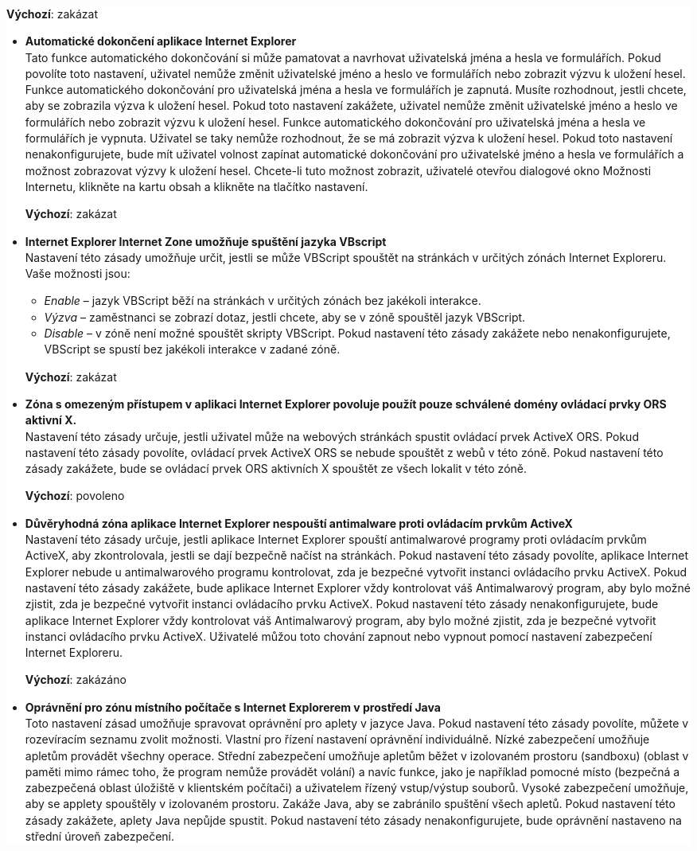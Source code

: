   **Výchozí**: zakázat  
  
- **Automatické dokončení aplikace Internet Explorer**  
  Tato funkce automatického dokončování si může pamatovat a navrhovat uživatelská jména a hesla ve formulářích. Pokud povolíte toto nastavení, uživatel nemůže změnit uživatelské jméno a heslo ve formulářích nebo zobrazit výzvu k uložení hesel. Funkce automatického dokončování pro uživatelská jména a hesla ve formulářích je zapnutá. Musíte rozhodnout, jestli chcete, aby se zobrazila výzva k uložení hesel. Pokud toto nastavení zakážete, uživatel nemůže změnit uživatelské jméno a heslo ve formulářích nebo zobrazit výzvu k uložení hesel. Funkce automatického dokončování pro uživatelská jména a hesla ve formulářích je vypnuta. Uživatel se taky nemůže rozhodnout, že se má zobrazit výzva k uložení hesel. Pokud toto nastavení nenakonfigurujete, bude mít uživatel volnost zapínat automatické dokončování pro uživatelské jméno a hesla ve formulářích a možnost zobrazovat výzvy k uložení hesel. Chcete-li tuto možnost zobrazit, uživatelé otevřou dialogové okno Možnosti Internetu, klikněte na kartu obsah a klikněte na tlačítko nastavení.
  
  **Výchozí**: zakázat  
  
- **Internet Explorer Internet Zone umožňuje spuštění jazyka VBscript**  
  Nastavení této zásady umožňuje určit, jestli se může VBScript spouštět na stránkách v určitých zónách Internet Exploreru. Vaše možnosti jsou: 
  - *Enable* – jazyk VBScript běží na stránkách v určitých zónách bez jakékoli interakce. 
  - *Výzva* – zaměstnanci se zobrazí dotaz, jestli chcete, aby se v zóně spouštěl jazyk VBScript. 
  - *Disable* – v zóně není možné spouštět skripty VBScript. Pokud nastavení této zásady zakážete nebo nenakonfigurujete, VBScript se spustí bez jakékoli interakce v zadané zóně. 
  
  **Výchozí**: zakázat  
  
- **Zóna s omezeným přístupem v aplikaci Internet Explorer povoluje použít pouze schválené domény ovládací prvky ORS aktivní X.**  
  Nastavení této zásady určuje, jestli uživatel může na webových stránkách spustit ovládací prvek ActiveX ORS. Pokud nastavení této zásady povolíte, ovládací prvek ActiveX ORS se nebude spouštět z webů v této zóně. Pokud nastavení této zásady zakážete, bude se ovládací prvek ORS aktivních X spouštět ze všech lokalit v této zóně.
  
  **Výchozí**: povoleno  
  
- **Důvěryhodná zóna aplikace Internet Explorer nespouští antimalware proti ovládacím prvkům ActiveX**  
  Nastavení této zásady určuje, jestli aplikace Internet Explorer spouští antimalwarové programy proti ovládacím prvkům ActiveX, aby zkontrolovala, jestli se dají bezpečně načíst na stránkách. Pokud nastavení této zásady povolíte, aplikace Internet Explorer nebude u antimalwarového programu kontrolovat, zda je bezpečné vytvořit instanci ovládacího prvku ActiveX. Pokud nastavení této zásady zakážete, bude aplikace Internet Explorer vždy kontrolovat váš Antimalwarový program, aby bylo možné zjistit, zda je bezpečné vytvořit instanci ovládacího prvku ActiveX. Pokud nastavení této zásady nenakonfigurujete, bude aplikace Internet Explorer vždy kontrolovat váš Antimalwarový program, aby bylo možné zjistit, zda je bezpečné vytvořit instanci ovládacího prvku ActiveX. Uživatelé můžou toto chování zapnout nebo vypnout pomocí nastavení zabezpečení Internet Exploreru.
  
  **Výchozí**: zakázáno 
  
- **Oprávnění pro zónu místního počítače s Internet Explorerem v prostředí Java**  
  Toto nastavení zásad umožňuje spravovat oprávnění pro aplety v jazyce Java. Pokud nastavení této zásady povolíte, můžete v rozevíracím seznamu zvolit možnosti. Vlastní pro řízení nastavení oprávnění individuálně. Nízké zabezpečení umožňuje apletům provádět všechny operace. Střední zabezpečení umožňuje apletům běžet v izolovaném prostoru (sandboxu) (oblast v paměti mimo rámec toho, že program nemůže provádět volání) a navíc funkce, jako je například pomocné místo (bezpečná a zabezpečená oblast úložiště v klientském počítači) a uživatelem řízený vstup/výstup souborů. Vysoké zabezpečení umožňuje, aby se applety spouštěly v izolovaném prostoru. Zakáže Java, aby se zabránilo spuštění všech apletů. Pokud nastavení této zásady zakážete, aplety Java nepůjde spustit. Pokud nastavení této zásady nenakonfigurujete, bude oprávnění nastaveno na střední úroveň zabezpečení.
  